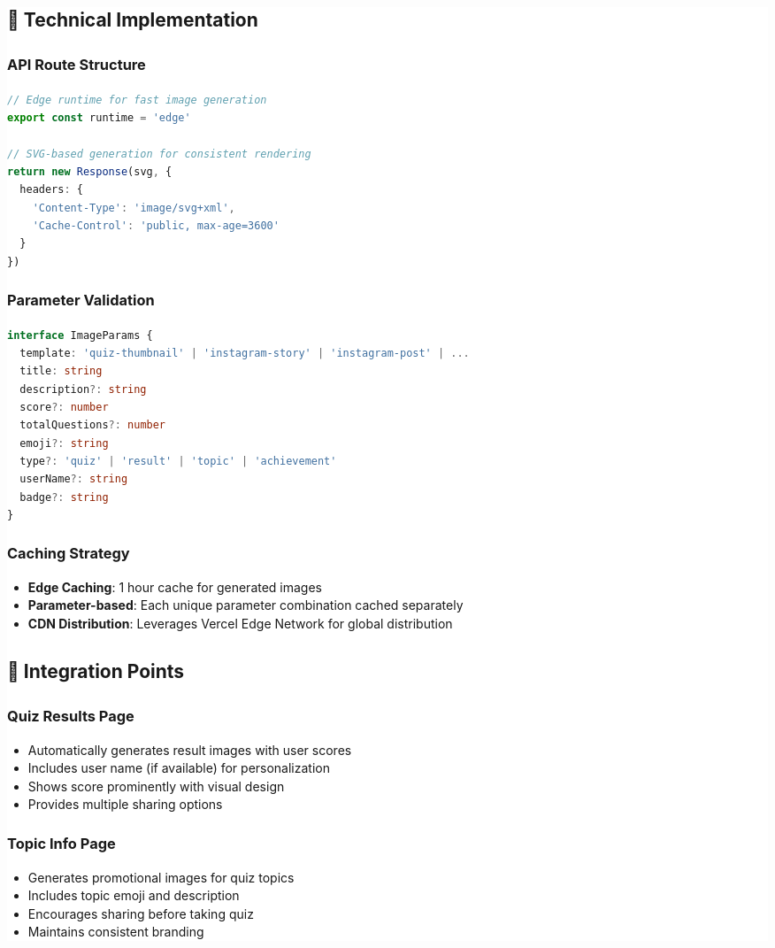 ## 🔧 Technical Implementation

### API Route Structure
```typescript
// Edge runtime for fast image generation
export const runtime = 'edge'

// SVG-based generation for consistent rendering
return new Response(svg, {
  headers: {
    'Content-Type': 'image/svg+xml',
    'Cache-Control': 'public, max-age=3600'
  }
})
```

### Parameter Validation
```typescript
interface ImageParams {
  template: 'quiz-thumbnail' | 'instagram-story' | 'instagram-post' | ...
  title: string
  description?: string
  score?: number
  totalQuestions?: number
  emoji?: string
  type?: 'quiz' | 'result' | 'topic' | 'achievement'
  userName?: string
  badge?: string
}
```

### Caching Strategy
- **Edge Caching**: 1 hour cache for generated images
- **Parameter-based**: Each unique parameter combination cached separately
- **CDN Distribution**: Leverages Vercel Edge Network for global distribution

## 📱 Integration Points

### Quiz Results Page
- Automatically generates result images with user scores
- Includes user name (if available) for personalization
- Shows score prominently with visual design
- Provides multiple sharing options

### Topic Info Page
- Generates promotional images for quiz topics
- Includes topic emoji and description
- Encourages sharing before taking quiz
- Maintains consistent branding
